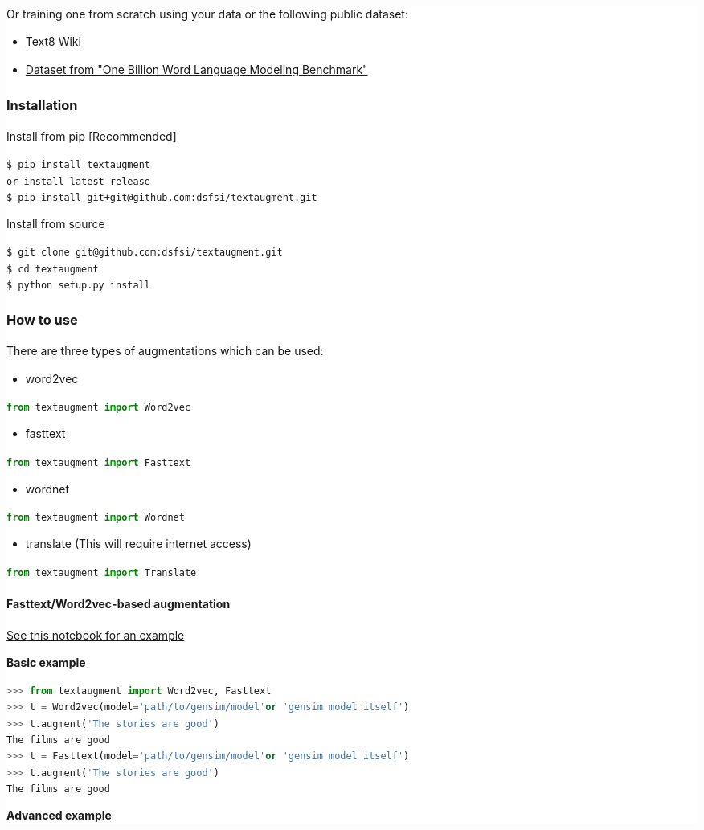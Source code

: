 Or training one from scratch using your data or the following public dataset:

- [Text8 Wiki](http://mattmahoney.net/dc/enwik9.zip)

- [Dataset from "One Billion Word Language Modeling Benchmark"](http://www.statmt.org/lm-benchmark/1-billion-word-language-modeling-benchmark-r13output.tar.gz)

### Installation

Install from pip [Recommended] 
```sh
$ pip install textaugment
or install latest release
$ pip install git+git@github.com:dsfsi/textaugment.git
```

Install from source
```sh
$ git clone git@github.com:dsfsi/textaugment.git
$ cd textaugment
$ python setup.py install
```

### How to use

There are three types of augmentations which can be used:

- word2vec 

```python
from textaugment import Word2vec
```
- fasttext 

```python
from textaugment import Fasttext
```

- wordnet 
```python
from textaugment import Wordnet
```
- translate (This will require internet access)
```python
from textaugment import Translate
```
#### Fasttext/Word2vec-based augmentation

[See this notebook for an example](https://github.com/dsfsi/textaugment/blob/master/examples/word2vec_example.ipynb)

**Basic example**

```python
>>> from textaugment import Word2vec, Fasttext
>>> t = Word2vec(model='path/to/gensim/model'or 'gensim model itself')
>>> t.augment('The stories are good')
The films are good
>>> t = Fasttext(model='path/to/gensim/model'or 'gensim model itself')
>>> t.augment('The stories are good')
The films are good
```
**Advanced example**
